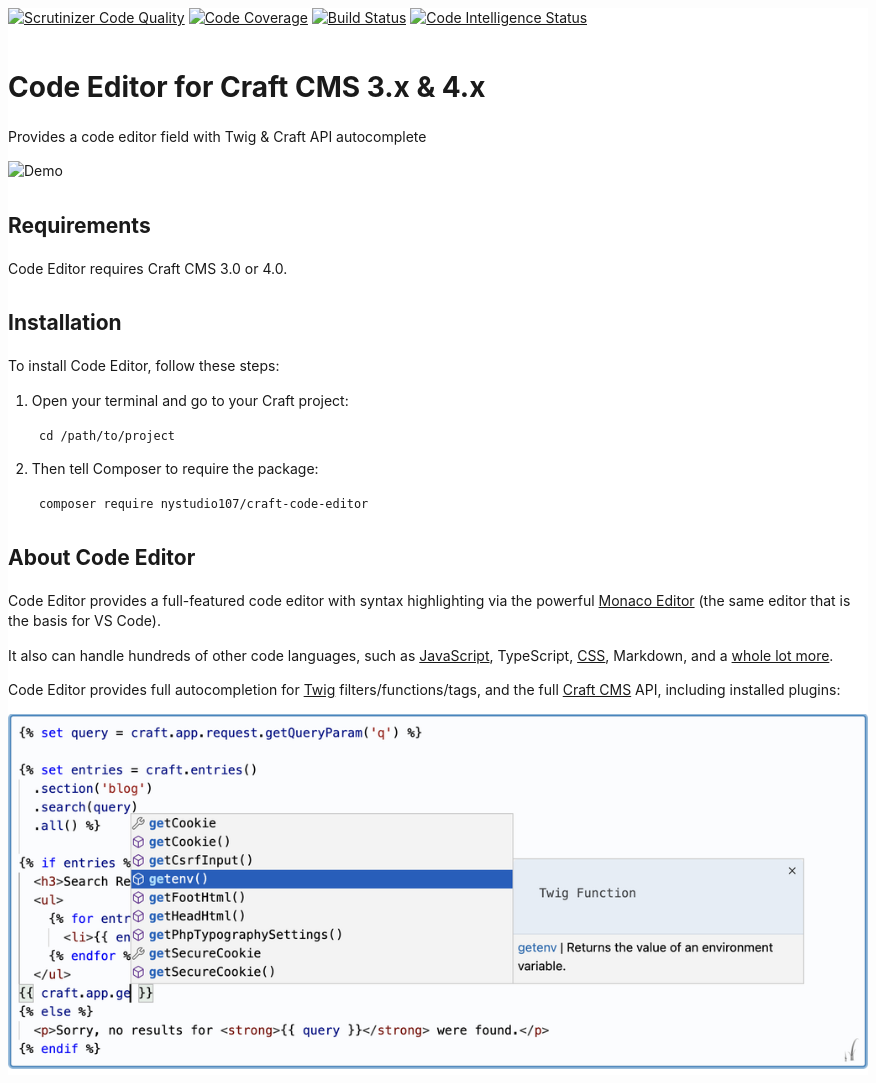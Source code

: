 [![Scrutinizer Code Quality](https://scrutinizer-ci.com/g/nystudio107/craft-code-editor/badges/quality-score.png?b=develop)](https://scrutinizer-ci.com/g/nystudio107/craft-code-editor/?branch=develop) [![Code Coverage](https://scrutinizer-ci.com/g/nystudio107/craft-code-editor/badges/coverage.png?b=develop)](https://scrutinizer-ci.com/g/nystudio107/craft-code-editor/?branch=develop) [![Build Status](https://scrutinizer-ci.com/g/nystudio107/craft-code-editor/badges/build.png?b=develop)](https://scrutinizer-ci.com/g/nystudio107/craft-code-editor/build-status/develop) [![Code Intelligence Status](https://scrutinizer-ci.com/g/nystudio107/craft-code-editor/badges/code-intelligence.svg?b=develop)](https://scrutinizer-ci.com/code-intelligence)

# Code Editor for Craft CMS 3.x & 4.x

Provides a code editor field with Twig & Craft API autocomplete

![Demo](./resources/code-editor-demo.gif)

## Requirements

Code Editor requires Craft CMS 3.0 or 4.0.

## Installation

To install Code Editor, follow these steps:

1. Open your terminal and go to your Craft project:

        cd /path/to/project

2. Then tell Composer to require the package:

        composer require nystudio107/craft-code-editor

## About Code Editor

Code Editor provides a full-featured code editor with syntax highlighting via the powerful [Monaco Editor](https://microsoft.github.io/monaco-editor/) (the same editor that is the basis for VS Code).

It also can handle hundreds of other code languages, such as [JavaScript](https://github.com/doublesecretagency/craft-cpjs/pull/6), TypeScript, [CSS](https://github.com/doublesecretagency/craft-cpcss/pull/20), Markdown, and a [whole lot more](https://microsoft.github.io/monaco-editor/).

Code Editor provides full autocompletion for [Twig](https://twig.symfony.com/doc/3.x/) filters/functions/tags, and the full [Craft CMS](https://craftcms.com/docs/4.x/) API, including installed plugins:

![Autocomplete](./resources/code-editor-autocomplete.png)
